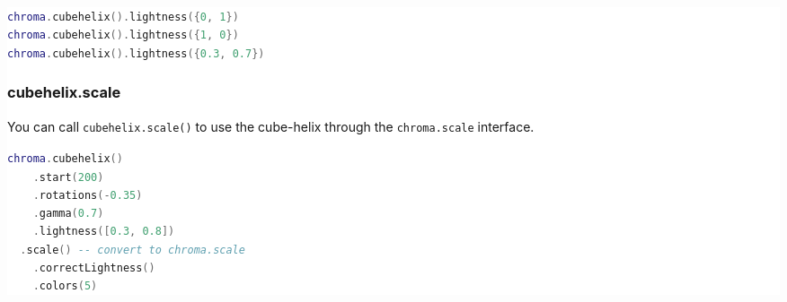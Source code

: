 ```lua
chroma.cubehelix().lightness({0, 1})
chroma.cubehelix().lightness({1, 0})
chroma.cubehelix().lightness({0.3, 0.7})
```


### cubehelix.scale

You can call `cubehelix.scale()` to use the cube-helix through the `chroma.scale` interface.

```lua
chroma.cubehelix()
    .start(200)
    .rotations(-0.35)
    .gamma(0.7)
    .lightness([0.3, 0.8])
  .scale() -- convert to chroma.scale
    .correctLightness()
    .colors(5)
```
